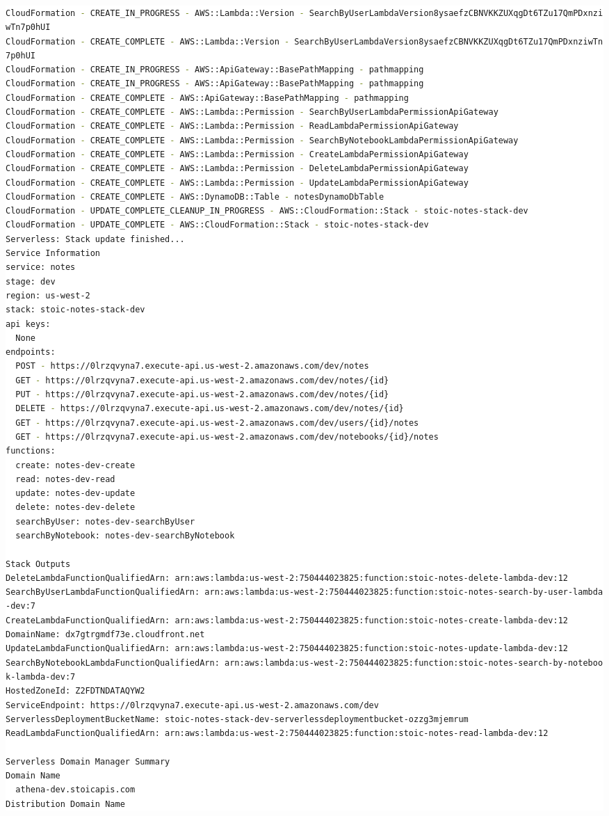 ```bash
CloudFormation - CREATE_IN_PROGRESS - AWS::Lambda::Version - SearchByUserLambdaVersion8ysaefzCBNVKKZUXqgDt6TZu17QmPDxnziwTn7p0hUI
CloudFormation - CREATE_COMPLETE - AWS::Lambda::Version - SearchByUserLambdaVersion8ysaefzCBNVKKZUXqgDt6TZu17QmPDxnziwTn7p0hUI
CloudFormation - CREATE_IN_PROGRESS - AWS::ApiGateway::BasePathMapping - pathmapping
CloudFormation - CREATE_IN_PROGRESS - AWS::ApiGateway::BasePathMapping - pathmapping
CloudFormation - CREATE_COMPLETE - AWS::ApiGateway::BasePathMapping - pathmapping
CloudFormation - CREATE_COMPLETE - AWS::Lambda::Permission - SearchByUserLambdaPermissionApiGateway
CloudFormation - CREATE_COMPLETE - AWS::Lambda::Permission - ReadLambdaPermissionApiGateway
CloudFormation - CREATE_COMPLETE - AWS::Lambda::Permission - SearchByNotebookLambdaPermissionApiGateway
CloudFormation - CREATE_COMPLETE - AWS::Lambda::Permission - CreateLambdaPermissionApiGateway
CloudFormation - CREATE_COMPLETE - AWS::Lambda::Permission - DeleteLambdaPermissionApiGateway
CloudFormation - CREATE_COMPLETE - AWS::Lambda::Permission - UpdateLambdaPermissionApiGateway
CloudFormation - CREATE_COMPLETE - AWS::DynamoDB::Table - notesDynamoDbTable
CloudFormation - UPDATE_COMPLETE_CLEANUP_IN_PROGRESS - AWS::CloudFormation::Stack - stoic-notes-stack-dev
CloudFormation - UPDATE_COMPLETE - AWS::CloudFormation::Stack - stoic-notes-stack-dev
Serverless: Stack update finished...
Service Information
service: notes
stage: dev
region: us-west-2
stack: stoic-notes-stack-dev
api keys:
  None
endpoints:
  POST - https://0lrzqvyna7.execute-api.us-west-2.amazonaws.com/dev/notes
  GET - https://0lrzqvyna7.execute-api.us-west-2.amazonaws.com/dev/notes/{id}
  PUT - https://0lrzqvyna7.execute-api.us-west-2.amazonaws.com/dev/notes/{id}
  DELETE - https://0lrzqvyna7.execute-api.us-west-2.amazonaws.com/dev/notes/{id}
  GET - https://0lrzqvyna7.execute-api.us-west-2.amazonaws.com/dev/users/{id}/notes
  GET - https://0lrzqvyna7.execute-api.us-west-2.amazonaws.com/dev/notebooks/{id}/notes
functions:
  create: notes-dev-create
  read: notes-dev-read
  update: notes-dev-update
  delete: notes-dev-delete
  searchByUser: notes-dev-searchByUser
  searchByNotebook: notes-dev-searchByNotebook

Stack Outputs
DeleteLambdaFunctionQualifiedArn: arn:aws:lambda:us-west-2:750444023825:function:stoic-notes-delete-lambda-dev:12
SearchByUserLambdaFunctionQualifiedArn: arn:aws:lambda:us-west-2:750444023825:function:stoic-notes-search-by-user-lambda-dev:7
CreateLambdaFunctionQualifiedArn: arn:aws:lambda:us-west-2:750444023825:function:stoic-notes-create-lambda-dev:12
DomainName: dx7gtrgmdf73e.cloudfront.net
UpdateLambdaFunctionQualifiedArn: arn:aws:lambda:us-west-2:750444023825:function:stoic-notes-update-lambda-dev:12
SearchByNotebookLambdaFunctionQualifiedArn: arn:aws:lambda:us-west-2:750444023825:function:stoic-notes-search-by-notebook-lambda-dev:7
HostedZoneId: Z2FDTNDATAQYW2
ServiceEndpoint: https://0lrzqvyna7.execute-api.us-west-2.amazonaws.com/dev
ServerlessDeploymentBucketName: stoic-notes-stack-dev-serverlessdeploymentbucket-ozzg3mjemrum
ReadLambdaFunctionQualifiedArn: arn:aws:lambda:us-west-2:750444023825:function:stoic-notes-read-lambda-dev:12

Serverless Domain Manager Summary
Domain Name
  athena-dev.stoicapis.com
Distribution Domain Name
```
